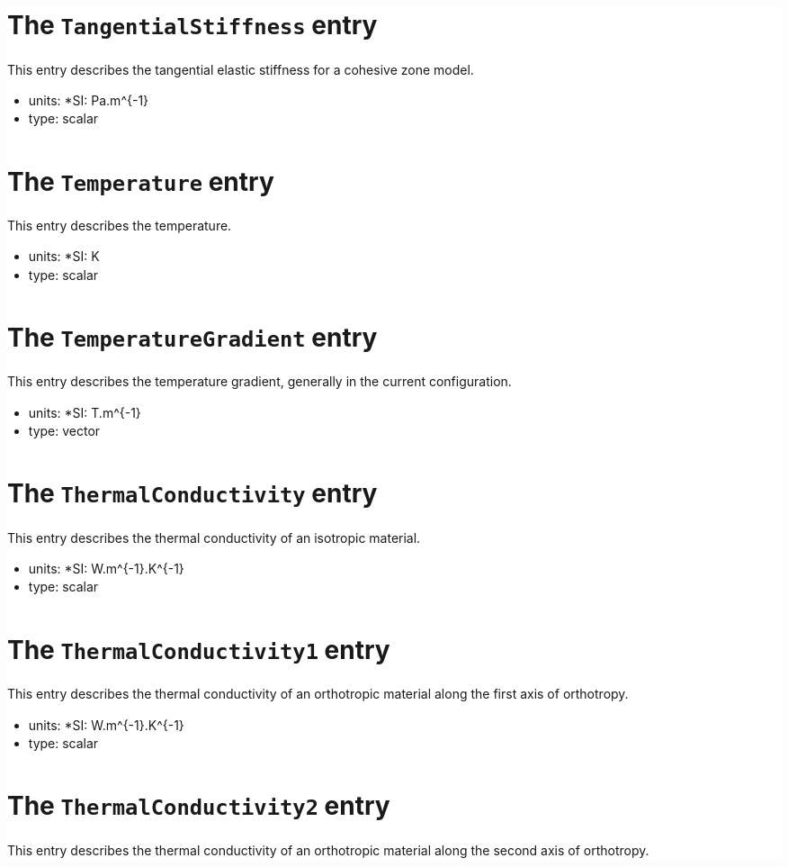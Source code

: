# The `TangentialStiffness` entry

This entry describes the tangential elastic stiffness for a cohesive zone model.


* units:
  *SI: Pa.m^{-1}
* type: scalar

# The `Temperature` entry

This entry describes the temperature.


* units:
  *SI: K
* type: scalar

# The `TemperatureGradient` entry

This entry describes the temperature gradient, generally in the current configuration.


* units:
  *SI: T.m^{-1}
* type: vector

# The `ThermalConductivity` entry

This entry describes the thermal conductivity of an isotropic material.


* units:
  *SI: W.m^{-1}.K^{-1}
* type: scalar

# The `ThermalConductivity1` entry

This entry describes the thermal conductivity of an orthotropic material along the first axis of orthotropy.


* units:
  *SI: W.m^{-1}.K^{-1}
* type: scalar

# The `ThermalConductivity2` entry

This entry describes the thermal conductivity of an orthotropic material along the second axis of orthotropy.
